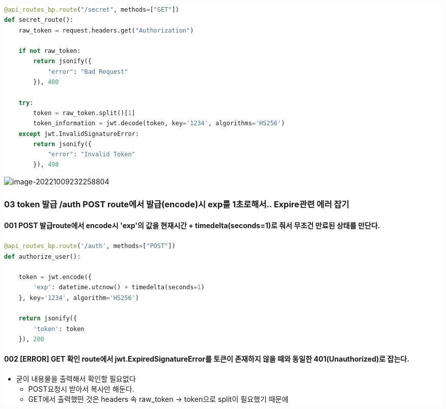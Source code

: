 ```python
@api_routes_bp.route("/secret", methods=["GET"])
def secret_route():
    raw_token = request.headers.get("Authorization")

    if not raw_token:
        return jsonify({
            "error": "Bad Request"
        }), 400

    try:
        token = raw_token.split()[1]
        token_information = jwt.decode(token, key='1234', algorithms='HS256')
    except jwt.InvalidSignatureError:
        return jsonify({
            "error": "Invalid Token"
        }), 498

```

![image-20221009232258804](https://raw.githubusercontent.com/is3js/screenshots/main/image-20221009232258804.png)





### 03 token 발급 /auth POST route에서 발급(encode)시 exp를 1초로해서.. Expire관련 에러 잡기



#### 001 POST 발급route에서 encode시 'exp'의 값을 현재시간 + timedelta(seconds=1)로 줘서 무조건 만료된 상태를 만단다.

```python
@api_routes_bp.route('/auth', methods=["POST"])
def authorize_user():

    token = jwt.encode({
        'exp': datetime.utcnow() + timedelta(seconds=1)
    }, key='1234', algorithm='HS256')

    return jsonify({
        'token': token
    }), 200

```



#### 002 [ERROR] GET 확인 route에서 jwt.ExpiredSignatureError를 토큰이 존재하지 않을 때와 동일한 401(Unauthorized)로 잡는다.

- 굳이 내용물을 출력해서 확인할 필요없다
  - POST요청시 받아서 복사만 해둔다.
  - GET에서 출력했떤 것은 headers 속 raw_token -> token으로 split이 필요했기 때문에
